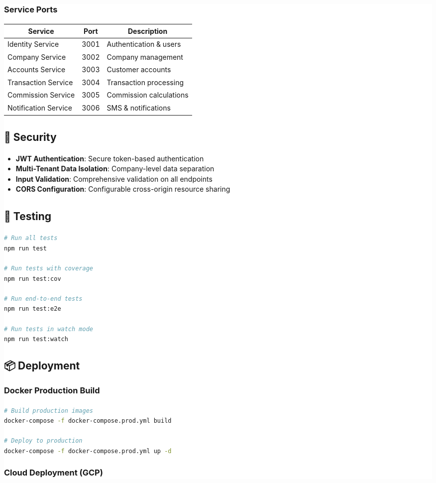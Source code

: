 ### Service Ports

| Service | Port | Description |
|---------|------|-------------|
| Identity Service | 3001 | Authentication & users |
| Company Service | 3002 | Company management |
| Accounts Service | 3003 | Customer accounts |
| Transaction Service | 3004 | Transaction processing |
| Commission Service | 3005 | Commission calculations |
| Notification Service | 3006 | SMS & notifications |

## 🔐 Security

- **JWT Authentication**: Secure token-based authentication
- **Multi-Tenant Data Isolation**: Company-level data separation
- **Input Validation**: Comprehensive validation on all endpoints
- **CORS Configuration**: Configurable cross-origin resource sharing

## 🧪 Testing

```bash
# Run all tests
npm run test

# Run tests with coverage
npm run test:cov

# Run end-to-end tests
npm run test:e2e

# Run tests in watch mode
npm run test:watch
```

## 📦 Deployment

### Docker Production Build

```bash
# Build production images
docker-compose -f docker-compose.prod.yml build

# Deploy to production
docker-compose -f docker-compose.prod.yml up -d
```

### Cloud Deployment (GCP)
